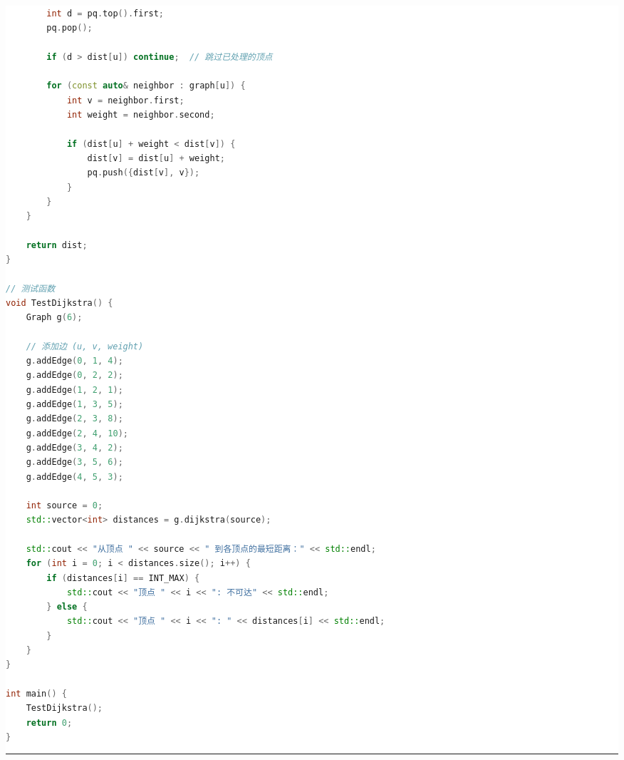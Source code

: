 ```cpp
        int d = pq.top().first;
        pq.pop();
        
        if (d > dist[u]) continue;  // 跳过已处理的顶点
        
        for (const auto& neighbor : graph[u]) {
            int v = neighbor.first;
            int weight = neighbor.second;
            
            if (dist[u] + weight < dist[v]) {
                dist[v] = dist[u] + weight;
                pq.push({dist[v], v});
            }
        }
    }
    
    return dist;
}

// 测试函数
void TestDijkstra() {
    Graph g(6);
    
    // 添加边 (u, v, weight)
    g.addEdge(0, 1, 4);
    g.addEdge(0, 2, 2);
    g.addEdge(1, 2, 1);
    g.addEdge(1, 3, 5);
    g.addEdge(2, 3, 8);
    g.addEdge(2, 4, 10);
    g.addEdge(3, 4, 2);
    g.addEdge(3, 5, 6);
    g.addEdge(4, 5, 3);
    
    int source = 0;
    std::vector<int> distances = g.dijkstra(source);
    
    std::cout << "从顶点 " << source << " 到各顶点的最短距离：" << std::endl;
    for (int i = 0; i < distances.size(); i++) {
        if (distances[i] == INT_MAX) {
            std::cout << "顶点 " << i << ": 不可达" << std::endl;
        } else {
            std::cout << "顶点 " << i << ": " << distances[i] << std::endl;
        }
    }
}

int main() {
    TestDijkstra();
    return 0;
}
```

---